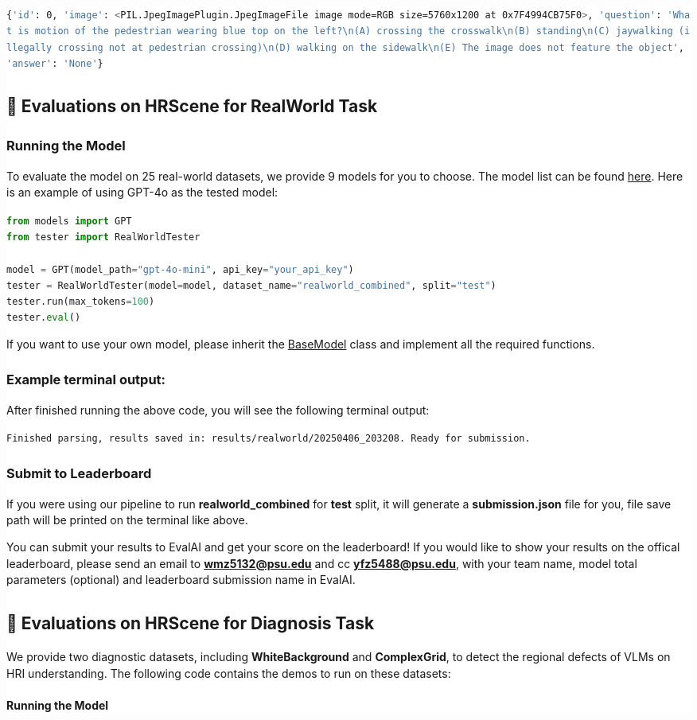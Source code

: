 ```bash
{'id': 0, 'image': <PIL.JpegImagePlugin.JpegImageFile image mode=RGB size=5760x1200 at 0x7F4994CB75F0>, 'question': 'What is motion of the pedestrian wearing blue top on the left?\n(A) crossing the crosswalk\n(B) standing\n(C) jaywalking (illegally crossing not at pedestrian crossing)\n(D) walking on the sidewalk\n(E) The image does not feature the object', 'answer': 'None'}
```

## 🔮 Evaluations on HRScene for RealWorld Task

### Running the Model

To evaluate the model on 25 real-world datasets, we provide 9 models for you to choose. The model list can be found [here](https://github.com/WenliangZhoushan/HRScene/tree/main/RealWorld/models). Here is an example of using GPT-4o as the tested model:

```python
from models import GPT
from tester import RealWorldTester

model = GPT(model_path="gpt-4o-mini", api_key="your_api_key")
tester = RealWorldTester(model=model, dataset_name="realworld_combined", split="test")
tester.run(max_tokens=100)
tester.eval()
```

If you want to use your own model, please inherit the [BaseModel](https://github.com/WenliangZhoushan/HRScene/blob/main/RealWorld/models/base.py) class and implement all the required functions.

### Example terminal output:

After finished running the above code, you will see the following terminal output:

```bash
Finished parsing, results saved in: results/realworld/20250406_203208. Ready for submission.
```

### Submit to Leaderboard

If you were using our pipeline to run **realworld_combined** for **test** split, it will generate a **submission.json** file for you, file save path will be printed on the terminal like above.

You can submit your results to EvalAI and get your score on the leaderboard!
If you would like to show your results on the offical leaderboard, please send an email to **wmz5132@psu.edu** and cc **yfz5488@psu.edu**, with your team name, model total parameters (optional) and leaderboard submission name in EvalAI.

## 🔮 Evaluations on HRScene for Diagnosis Task

We provide two diagnostic datasets, including **WhiteBackground** and **ComplexGrid**, to detect the regional defects of VLMs on HRI understanding. The following code contains the demos to run on these datasets:

#### Running the Model
